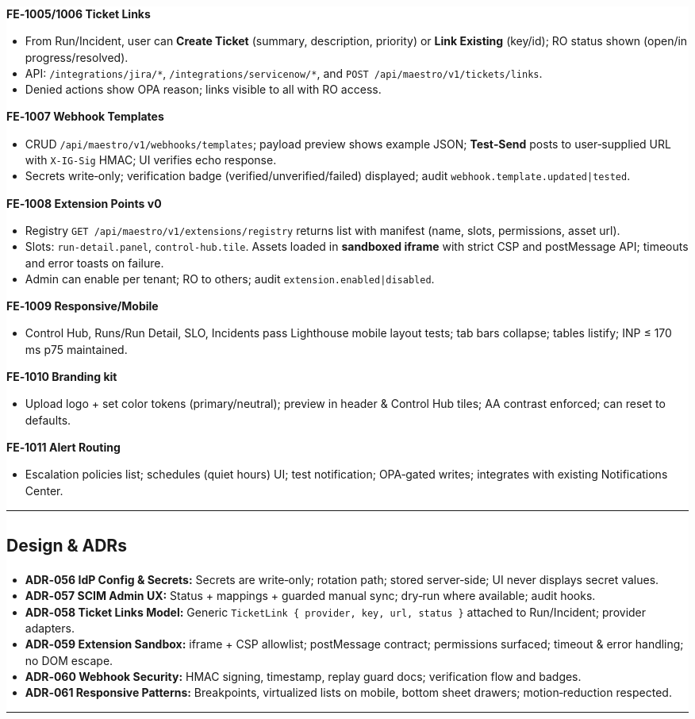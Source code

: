 **FE‑1005/1006 Ticket Links**

- From Run/Incident, user can **Create Ticket** (summary, description, priority) or **Link Existing** (key/id); RO status shown (open/in progress/resolved).
- API: `/integrations/jira/*`, `/integrations/servicenow/*`, and `POST /api/maestro/v1/tickets/links`.
- Denied actions show OPA reason; links visible to all with RO access.

**FE‑1007 Webhook Templates**

- CRUD `/api/maestro/v1/webhooks/templates`; payload preview shows example JSON; **Test‑Send** posts to user‑supplied URL with `X‑IG‑Sig` HMAC; UI verifies echo response.
- Secrets write‑only; verification badge (verified/unverified/failed) displayed; audit `webhook.template.updated|tested`.

**FE‑1008 Extension Points v0**

- Registry `GET /api/maestro/v1/extensions/registry` returns list with manifest (name, slots, permissions, asset url).
- Slots: `run-detail.panel`, `control-hub.tile`. Assets loaded in **sandboxed iframe** with strict CSP and postMessage API; timeouts and error toasts on failure.
- Admin can enable per tenant; RO to others; audit `extension.enabled|disabled`.

**FE‑1009 Responsive/Mobile**

- Control Hub, Runs/Run Detail, SLO, Incidents pass Lighthouse mobile layout tests; tab bars collapse; tables listify; INP ≤ 170 ms p75 maintained.

**FE‑1010 Branding kit**

- Upload logo + set color tokens (primary/neutral); preview in header & Control Hub tiles; AA contrast enforced; can reset to defaults.

**FE‑1011 Alert Routing**

- Escalation policies list; schedules (quiet hours) UI; test notification; OPA‑gated writes; integrates with existing Notifications Center.

---

## Design & ADRs

- **ADR‑056 IdP Config & Secrets:** Secrets are write‑only; rotation path; stored server‑side; UI never displays secret values.
- **ADR‑057 SCIM Admin UX:** Status + mappings + guarded manual sync; dry‑run where available; audit hooks.
- **ADR‑058 Ticket Links Model:** Generic `TicketLink { provider, key, url, status }` attached to Run/Incident; provider adapters.
- **ADR‑059 Extension Sandbox:** iframe + CSP allowlist; postMessage contract; permissions surfaced; timeout & error handling; no DOM escape.
- **ADR‑060 Webhook Security:** HMAC signing, timestamp, replay guard docs; verification flow and badges.
- **ADR‑061 Responsive Patterns:** Breakpoints, virtualized lists on mobile, bottom sheet drawers; motion‑reduction respected.

---
